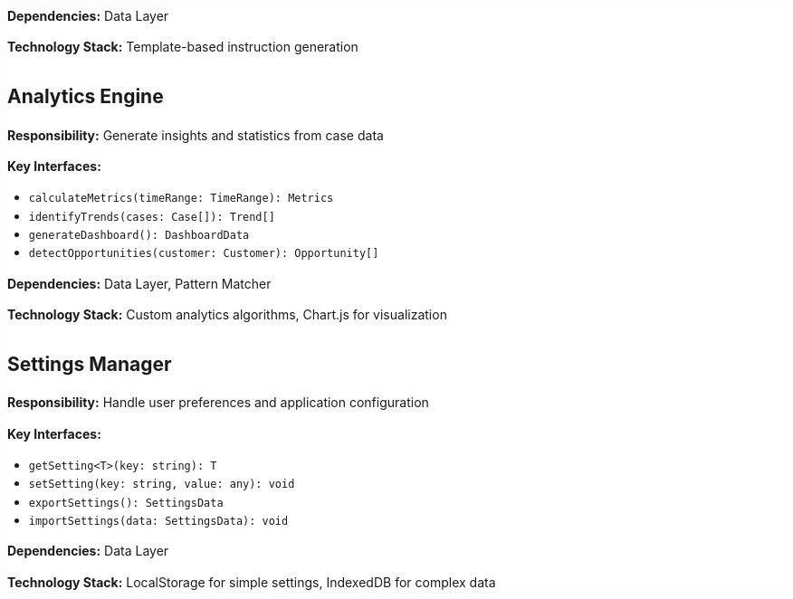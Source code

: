 **Dependencies:** Data Layer

**Technology Stack:** Template-based instruction generation

## Analytics Engine
**Responsibility:** Generate insights and statistics from case data

**Key Interfaces:**
- `calculateMetrics(timeRange: TimeRange): Metrics`
- `identifyTrends(cases: Case[]): Trend[]`
- `generateDashboard(): DashboardData`
- `detectOpportunities(customer: Customer): Opportunity[]`

**Dependencies:** Data Layer, Pattern Matcher

**Technology Stack:** Custom analytics algorithms, Chart.js for visualization

## Settings Manager
**Responsibility:** Handle user preferences and application configuration

**Key Interfaces:**
- `getSetting<T>(key: string): T`
- `setSetting(key: string, value: any): void`
- `exportSettings(): SettingsData`
- `importSettings(data: SettingsData): void`

**Dependencies:** Data Layer

**Technology Stack:** LocalStorage for simple settings, IndexedDB for complex data